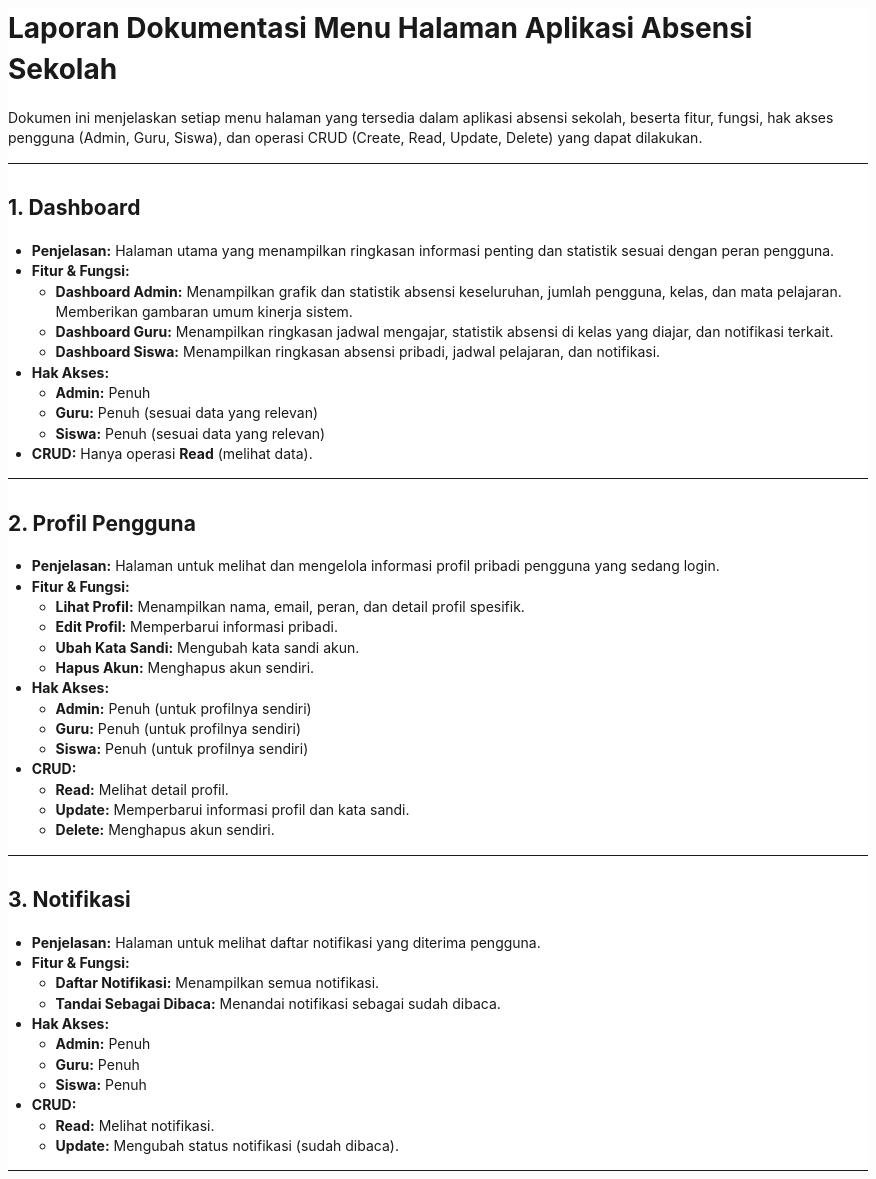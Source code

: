 # Laporan Dokumentasi Menu Halaman Aplikasi Absensi Sekolah

Dokumen ini menjelaskan setiap menu halaman yang tersedia dalam aplikasi absensi sekolah, beserta fitur, fungsi, hak akses pengguna (Admin, Guru, Siswa), dan operasi CRUD (Create, Read, Update, Delete) yang dapat dilakukan.

---

## 1. Dashboard

*   **Penjelasan:** Halaman utama yang menampilkan ringkasan informasi penting dan statistik sesuai dengan peran pengguna.
*   **Fitur & Fungsi:**
    *   **Dashboard Admin:** Menampilkan grafik dan statistik absensi keseluruhan, jumlah pengguna, kelas, dan mata pelajaran. Memberikan gambaran umum kinerja sistem.
    *   **Dashboard Guru:** Menampilkan ringkasan jadwal mengajar, statistik absensi di kelas yang diajar, dan notifikasi terkait.
    *   **Dashboard Siswa:** Menampilkan ringkasan absensi pribadi, jadwal pelajaran, dan notifikasi.
*   **Hak Akses:**
    *   **Admin:** Penuh
    *   **Guru:** Penuh (sesuai data yang relevan)
    *   **Siswa:** Penuh (sesuai data yang relevan)
*   **CRUD:** Hanya operasi **Read** (melihat data).

---

## 2. Profil Pengguna

*   **Penjelasan:** Halaman untuk melihat dan mengelola informasi profil pribadi pengguna yang sedang login.
*   **Fitur & Fungsi:**
    *   **Lihat Profil:** Menampilkan nama, email, peran, dan detail profil spesifik.
    *   **Edit Profil:** Memperbarui informasi pribadi.
    *   **Ubah Kata Sandi:** Mengubah kata sandi akun.
    *   **Hapus Akun:** Menghapus akun sendiri.
*   **Hak Akses:**
    *   **Admin:** Penuh (untuk profilnya sendiri)
    *   **Guru:** Penuh (untuk profilnya sendiri)
    *   **Siswa:** Penuh (untuk profilnya sendiri)
*   **CRUD:**
    *   **Read:** Melihat detail profil.
    *   **Update:** Memperbarui informasi profil dan kata sandi.
    *   **Delete:** Menghapus akun sendiri.

---

## 3. Notifikasi

*   **Penjelasan:** Halaman untuk melihat daftar notifikasi yang diterima pengguna.
*   **Fitur & Fungsi:**
    *   **Daftar Notifikasi:** Menampilkan semua notifikasi.
    *   **Tandai Sebagai Dibaca:** Menandai notifikasi sebagai sudah dibaca.
*   **Hak Akses:**
    *   **Admin:** Penuh
    *   **Guru:** Penuh
    *   **Siswa:** Penuh
*   **CRUD:**
    *   **Read:** Melihat notifikasi.
    *   **Update:** Mengubah status notifikasi (sudah dibaca).

---